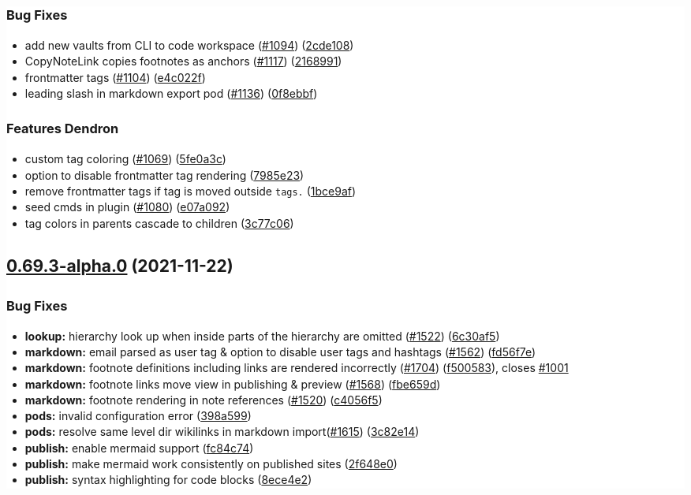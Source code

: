 
### Bug Fixes

* add new vaults from CLI to code workspace ([#1094](https://github.com/dendronhq/dendron/issues/1094)) ([2cde108](https://github.com/dendronhq/dendron/commit/2cde108b4c88a5c9d13b8eb6370f69879d6c9a62))
* CopyNoteLink copies footnotes as anchors ([#1117](https://github.com/dendronhq/dendron/issues/1117)) ([2168991](https://github.com/dendronhq/dendron/commit/21689914d0c84735d243b988dcceb276df97380f))
* frontmatter tags ([#1104](https://github.com/dendronhq/dendron/issues/1104)) ([e4c022f](https://github.com/dendronhq/dendron/commit/e4c022f422b1ce020215d59d2658218f10c75250))
* leading slash in markdown export pod ([#1136](https://github.com/dendronhq/dendron/issues/1136)) ([0f8ebbf](https://github.com/dendronhq/dendron/commit/0f8ebbf228f7af1bbbf677c9fea38989f87c635e))


### Features Dendron

* custom tag coloring ([#1069](https://github.com/dendronhq/dendron/issues/1069)) ([5fe0a3c](https://github.com/dendronhq/dendron/commit/5fe0a3c7c62608f3796c58e4b807061498199168))
* option to disable frontmatter tag rendering ([7985e23](https://github.com/dendronhq/dendron/commit/7985e2323950f16f2c5afa55c115a1af52e82b07))
* remove frontmatter tags if tag is moved outside `tags.` ([1bce9af](https://github.com/dendronhq/dendron/commit/1bce9af293a60fd453389a907fc3043fe173330c))
* seed cmds in plugin ([#1080](https://github.com/dendronhq/dendron/issues/1080)) ([e07a092](https://github.com/dendronhq/dendron/commit/e07a092b1a75548574f2ea45f1b465490b2091f3))
* tag colors in parents cascade to children ([3c77c06](https://github.com/dendronhq/dendron/commit/3c77c06daad5e32d3d72a4b329632100f7345460))





## [0.69.3-alpha.0](https://github.com/dendronhq/dendron/compare/v0.53.0...v0.69.3-alpha.0) (2021-11-22)


### Bug Fixes

* **lookup:** hierarchy look up when inside parts of the hierarchy are omitted ([#1522](https://github.com/dendronhq/dendron/issues/1522)) ([6c30af5](https://github.com/dendronhq/dendron/commit/6c30af5e5b76297334f15a435fd1f9ad09941e06))
* **markdown:** email parsed as user tag & option to disable user tags and hashtags ([#1562](https://github.com/dendronhq/dendron/issues/1562)) ([fd56f7e](https://github.com/dendronhq/dendron/commit/fd56f7ece1651ea6433ebf481f2c54386ab6fb16))
* **markdown:** footnote definitions including links are rendered incorrectly ([#1704](https://github.com/dendronhq/dendron/issues/1704)) ([f500583](https://github.com/dendronhq/dendron/commit/f500583ab5d274d8120cbbab0a786e1c115e7bb7)), closes [#1001](https://github.com/dendronhq/dendron/issues/1001)
* **markdown:** footnote links move view in publishing & preview ([#1568](https://github.com/dendronhq/dendron/issues/1568)) ([fbe659d](https://github.com/dendronhq/dendron/commit/fbe659d2be3d1f2534d7437d585e9fa38f1684da))
* **markdown:** footnote rendering in note references ([#1520](https://github.com/dendronhq/dendron/issues/1520)) ([c4056f5](https://github.com/dendronhq/dendron/commit/c4056f5c4fc4c02dbc14cd4564032caa3619eae5))
* **pods:** invalid configuration error ([398a599](https://github.com/dendronhq/dendron/commit/398a5995fc594566131eb283ff989a877ca9c995))
* **pods:** resolve same level dir wikilinks in markdown import([#1615](https://github.com/dendronhq/dendron/issues/1615)) ([3c82e14](https://github.com/dendronhq/dendron/commit/3c82e147a33ed5d6cff3c2508aec1f66eca2d20c))
* **publish:** enable mermaid support ([fc84c74](https://github.com/dendronhq/dendron/commit/fc84c74c35ce09fe9acde8cc21204d4191a8f80a))
* **publish:** make mermaid work consistently on published sites ([2f648e0](https://github.com/dendronhq/dendron/commit/2f648e0a34c95095e86e8535a1fa8ec9ac4de39c))
* **publish:** syntax highlighting for code blocks ([8ece4e2](https://github.com/dendronhq/dendron/commit/8ece4e28ae0c60d314498f6ed11a7974086f8f80))